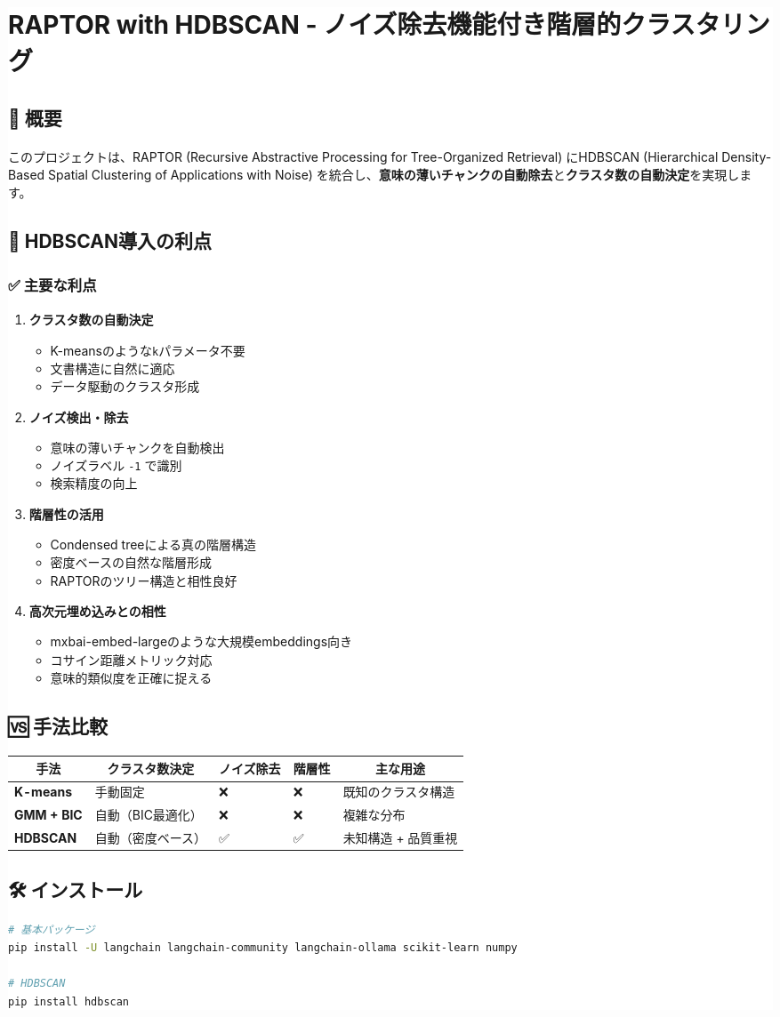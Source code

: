 # RAPTOR with HDBSCAN - ノイズ除去機能付き階層的クラスタリング

## 🎯 概要

このプロジェクトは、RAPTOR (Recursive Abstractive Processing for Tree-Organized Retrieval) にHDBSCAN (Hierarchical Density-Based Spatial Clustering of Applications with Noise) を統合し、**意味の薄いチャンクの自動除去**と**クラスタ数の自動決定**を実現します。

## 🌟 HDBSCAN導入の利点

### ✅ 主要な利点

1. **クラスタ数の自動決定**
   - K-meansのような`k`パラメータ不要
   - 文書構造に自然に適応
   - データ駆動のクラスタ形成

2. **ノイズ検出・除去**
   - 意味の薄いチャンクを自動検出
   - ノイズラベル `-1` で識別
   - 検索精度の向上

3. **階層性の活用**
   - Condensed treeによる真の階層構造
   - 密度ベースの自然な階層形成
   - RAPTORのツリー構造と相性良好

4. **高次元埋め込みとの相性**
   - mxbai-embed-largeのような大規模embeddings向き
   - コサイン距離メトリック対応
   - 意味的類似度を正確に捉える

## 🆚 手法比較

| 手法 | クラスタ数決定 | ノイズ除去 | 階層性 | 主な用途 |
|------|---------------|-----------|--------|---------|
| **K-means** | 手動固定 | ❌ | ❌ | 既知のクラスタ構造 |
| **GMM + BIC** | 自動（BIC最適化） | ❌ | ❌ | 複雑な分布 |
| **HDBSCAN** | 自動（密度ベース） | ✅ | ✅ | 未知構造 + 品質重視 |

## 🛠️ インストール

```bash
# 基本パッケージ
pip install -U langchain langchain-community langchain-ollama scikit-learn numpy

# HDBSCAN
pip install hdbscan
```
